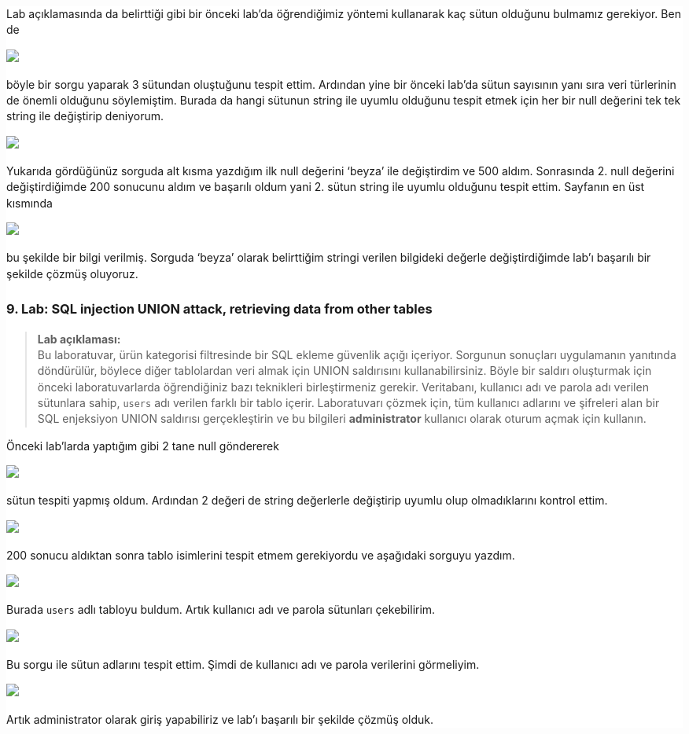 Lab açıklamasında da belirttiği gibi bir önceki lab’da öğrendiğimiz yöntemi kullanarak kaç sütun olduğunu bulmamız gerekiyor. Ben de

![](https://cdn-images-1.medium.com/max/800/1*wCOBAnl7_W_pSVKxsboj7Q.png)

böyle bir sorgu yaparak 3 sütundan oluştuğunu tespit ettim. Ardından yine bir önceki lab’da sütun sayısının yanı sıra veri türlerinin de önemli olduğunu söylemiştim. Burada da hangi sütunun string ile uyumlu olduğunu tespit etmek için her bir null değerini tek tek string ile değiştirip deniyorum.

![](https://cdn-images-1.medium.com/max/800/1*7eouUpvhAHLNV7CeflbCOQ.png)

Yukarıda gördüğünüz sorguda alt kısma yazdığım ilk null değerini ‘beyza’ ile değiştirdim ve 500 aldım. Sonrasında 2. null değerini değiştirdiğimde 200 sonucunu aldım ve başarılı oldum yani 2. sütun string ile uyumlu olduğunu tespit ettim. Sayfanın en üst kısmında

![](https://cdn-images-1.medium.com/max/800/1*d2fCCSB1FqK6MEXYbB3ffg.png)

bu şekilde bir bilgi verilmiş. Sorguda ‘beyza’ olarak belirttiğim stringi verilen bilgideki değerle değiştirdiğimde lab’ı başarılı bir şekilde çözmüş oluyoruz.

### 9\. Lab: SQL injection UNION attack, retrieving data from other tables

> **Lab açıklaması:**  
> Bu laboratuvar, ürün kategorisi filtresinde bir SQL ekleme güvenlik açığı içeriyor. Sorgunun sonuçları uygulamanın yanıtında döndürülür, böylece diğer tablolardan veri almak için UNION saldırısını kullanabilirsiniz. Böyle bir saldırı oluşturmak için önceki laboratuvarlarda öğrendiğiniz bazı teknikleri birleştirmeniz gerekir. Veritabanı, kullanıcı adı ve parola adı verilen sütunlara sahip, `users` adı verilen farklı bir tablo içerir. Laboratuvarı çözmek için, tüm kullanıcı adlarını ve şifreleri alan bir SQL enjeksiyon UNION saldırısı gerçekleştirin ve bu bilgileri **administrator** kullanıcı olarak oturum açmak için kullanın.

Önceki lab’larda yaptığım gibi 2 tane null göndererek

![](https://cdn-images-1.medium.com/max/800/1*fxrAwNrkcvhRhVwM5SPCeg.png)

sütun tespiti yapmış oldum. Ardından 2 değeri de string değerlerle değiştirip uyumlu olup olmadıklarını kontrol ettim.

![](https://cdn-images-1.medium.com/max/800/1*kdtfECqfGdJRMuDW7Rjyqg.png)

200 sonucu aldıktan sonra tablo isimlerini tespit etmem gerekiyordu ve aşağıdaki sorguyu yazdım.

![](https://cdn-images-1.medium.com/max/800/1*D2cKeYbSBYHNBpixZNfrnw.png)

Burada `users` adlı tabloyu buldum. Artık kullanıcı adı ve parola sütunları çekebilirim.

![](https://cdn-images-1.medium.com/max/800/1*tzjjLR7-SGVPVt4z72uKFg.png)

Bu sorgu ile sütun adlarını tespit ettim. Şimdi de kullanıcı adı ve parola verilerini görmeliyim.

![](https://cdn-images-1.medium.com/max/800/1*_2l2baUQsy-SbsYikfXHMw.png)

Artık administrator olarak giriş yapabiliriz ve lab’ı başarılı bir şekilde çözmüş olduk.
